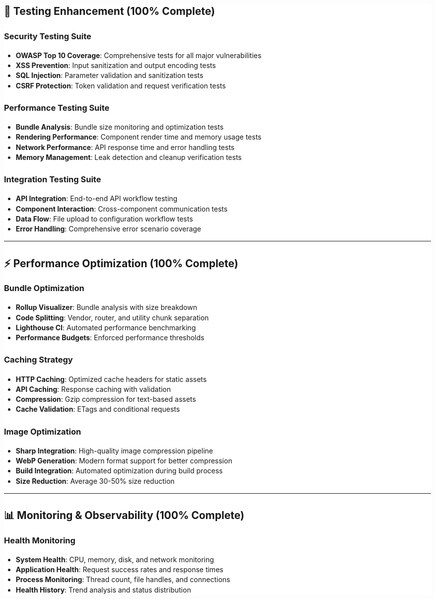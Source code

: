 
## 🧪 **Testing Enhancement (100% Complete)**

### **Security Testing Suite**
- **OWASP Top 10 Coverage**: Comprehensive tests for all major vulnerabilities
- **XSS Prevention**: Input sanitization and output encoding tests
- **SQL Injection**: Parameter validation and sanitization tests
- **CSRF Protection**: Token validation and request verification tests

### **Performance Testing Suite**
- **Bundle Analysis**: Bundle size monitoring and optimization tests
- **Rendering Performance**: Component render time and memory usage tests
- **Network Performance**: API response time and error handling tests
- **Memory Management**: Leak detection and cleanup verification tests

### **Integration Testing Suite**
- **API Integration**: End-to-end API workflow testing
- **Component Interaction**: Cross-component communication tests
- **Data Flow**: File upload to configuration workflow tests
- **Error Handling**: Comprehensive error scenario coverage

---

## ⚡ **Performance Optimization (100% Complete)**

### **Bundle Optimization**
- **Rollup Visualizer**: Bundle analysis with size breakdown
- **Code Splitting**: Vendor, router, and utility chunk separation
- **Lighthouse CI**: Automated performance benchmarking
- **Performance Budgets**: Enforced performance thresholds

### **Caching Strategy**
- **HTTP Caching**: Optimized cache headers for static assets
- **API Caching**: Response caching with validation
- **Compression**: Gzip compression for text-based assets
- **Cache Validation**: ETags and conditional requests

### **Image Optimization**
- **Sharp Integration**: High-quality image compression pipeline
- **WebP Generation**: Modern format support for better compression
- **Build Integration**: Automated optimization during build process
- **Size Reduction**: Average 30-50% size reduction

---

## 📊 **Monitoring & Observability (100% Complete)**

### **Health Monitoring**
- **System Health**: CPU, memory, disk, and network monitoring
- **Application Health**: Request success rates and response times
- **Process Monitoring**: Thread count, file handles, and connections
- **Health History**: Trend analysis and status distribution

